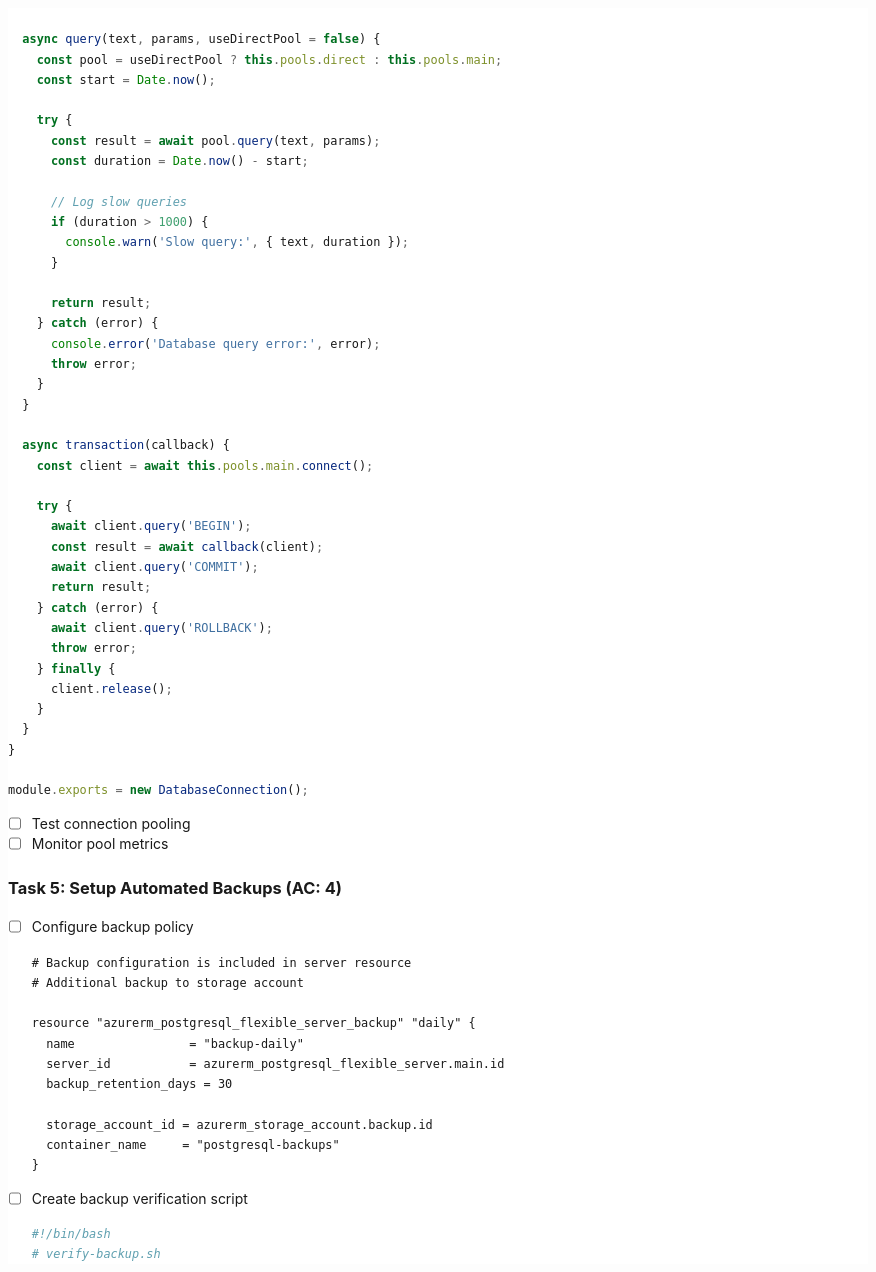   ```javascript
    
    async query(text, params, useDirectPool = false) {
      const pool = useDirectPool ? this.pools.direct : this.pools.main;
      const start = Date.now();
      
      try {
        const result = await pool.query(text, params);
        const duration = Date.now() - start;
        
        // Log slow queries
        if (duration > 1000) {
          console.warn('Slow query:', { text, duration });
        }
        
        return result;
      } catch (error) {
        console.error('Database query error:', error);
        throw error;
      }
    }
    
    async transaction(callback) {
      const client = await this.pools.main.connect();
      
      try {
        await client.query('BEGIN');
        const result = await callback(client);
        await client.query('COMMIT');
        return result;
      } catch (error) {
        await client.query('ROLLBACK');
        throw error;
      } finally {
        client.release();
      }
    }
  }
  
  module.exports = new DatabaseConnection();
  ```
- [ ] Test connection pooling
- [ ] Monitor pool metrics

### Task 5: Setup Automated Backups (AC: 4)
- [ ] Configure backup policy
  ```hcl
  # Backup configuration is included in server resource
  # Additional backup to storage account
  
  resource "azurerm_postgresql_flexible_server_backup" "daily" {
    name                = "backup-daily"
    server_id           = azurerm_postgresql_flexible_server.main.id
    backup_retention_days = 30
    
    storage_account_id = azurerm_storage_account.backup.id
    container_name     = "postgresql-backups"
  }
  ```
- [ ] Create backup verification script
  ```bash
  #!/bin/bash
  # verify-backup.sh
  
  ```